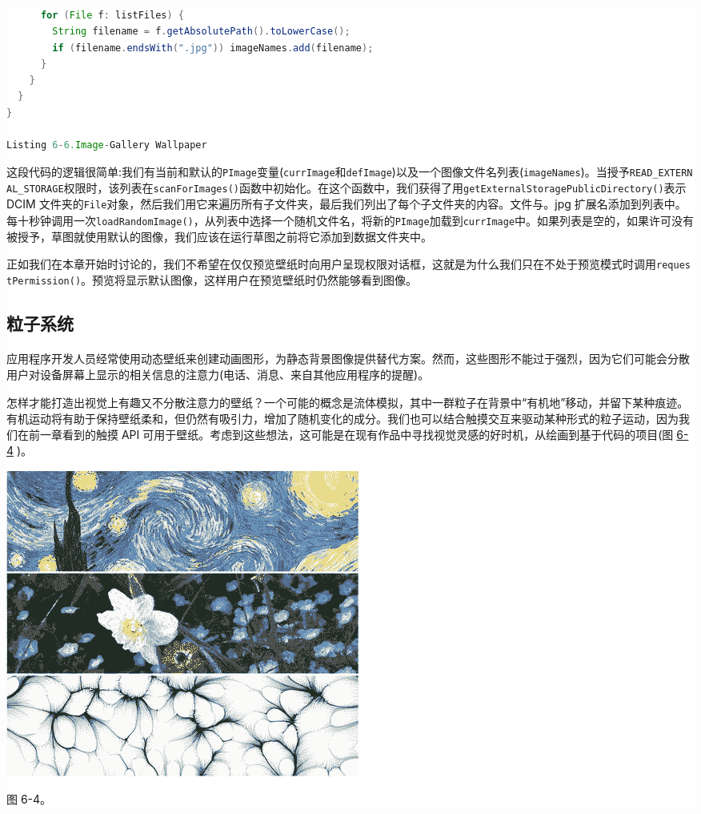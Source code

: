 ```java
      for (File f: listFiles) {
        String filename = f.getAbsolutePath().toLowerCase();
        if (filename.endsWith(".jpg")) imageNames.add(filename);
      }
    }
  }
}

Listing 6-6.Image-Gallery Wallpaper

```

这段代码的逻辑很简单:我们有当前和默认的`PImage`变量(`currImage`和`defImage`)以及一个图像文件名列表(`imageNames`)。当授予`READ_EXTERNAL_STORAGE`权限时，该列表在`scanForImages()`函数中初始化。在这个函数中，我们获得了用`getExternalStoragePublicDirectory()`表示 DCIM 文件夹的`File`对象，然后我们用它来遍历所有子文件夹，最后我们列出了每个子文件夹的内容。文件与。jpg 扩展名添加到列表中。每十秒钟调用一次`loadRandomImage()`，从列表中选择一个随机文件名，将新的`PImage`加载到`currImage`中。如果列表是空的，如果许可没有被授予，草图就使用默认的图像，我们应该在运行草图之前将它添加到数据文件夹中。

正如我们在本章开始时讨论的，我们不希望在仅仅预览壁纸时向用户呈现权限对话框，这就是为什么我们只在不处于预览模式时调用`requestPermission()`。预览将显示默认图像，这样用户在预览壁纸时仍然能够看到图像。

## 粒子系统

应用程序开发人员经常使用动态壁纸来创建动画图形，为静态背景图像提供替代方案。然而，这些图形不能过于强烈，因为它们可能会分散用户对设备屏幕上显示的相关信息的注意力(电话、消息、来自其他应用程序的提醒)。

怎样才能打造出视觉上有趣又不分散注意力的壁纸？一个可能的概念是流体模拟，其中一群粒子在背景中“有机地”移动，并留下某种痕迹。有机运动将有助于保持壁纸柔和，但仍然有吸引力，增加了随机变化的成分。我们也可以结合触摸交互来驱动某种形式的粒子运动，因为我们在前一章看到的触摸 API 可用于壁纸。考虑到这些想法，这可能是在现有作品中寻找视觉灵感的好时机，从绘画到基于代码的项目(图 [6-4](#Fig4) )。

![A432415_1_En_6_Fig4_HTML.jpg](img/A432415_1_En_6_Fig4_HTML.jpg)

图 6-4。
